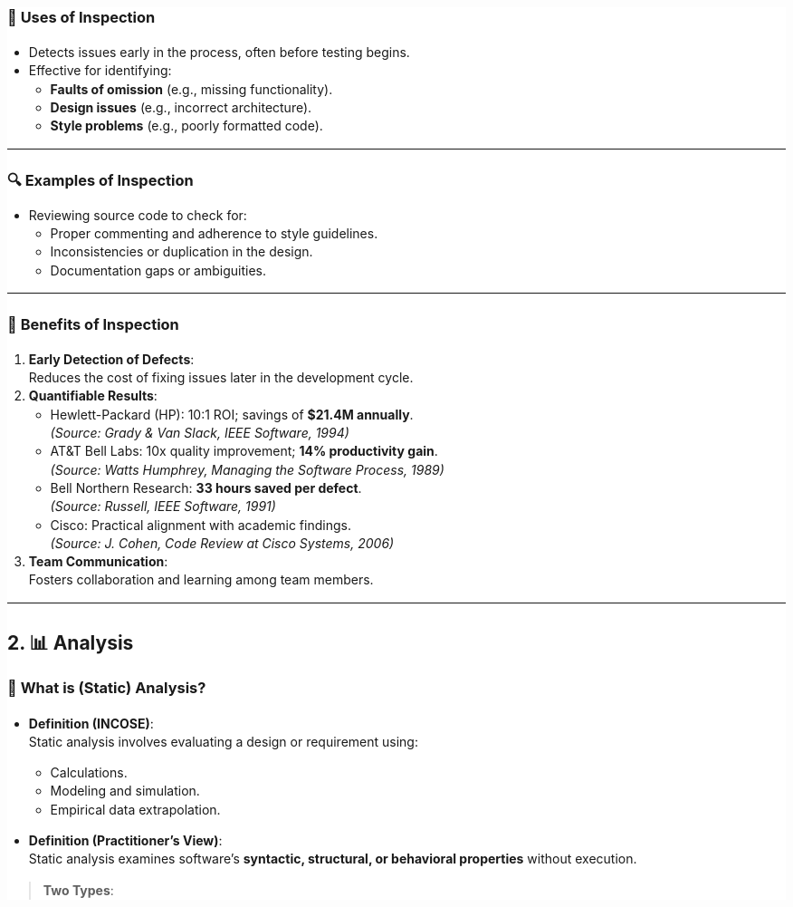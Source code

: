 
### 🧰 **Uses of Inspection**

- Detects issues early in the process, often before testing begins.  
- Effective for identifying:  
  - **Faults of omission** (e.g., missing functionality).  
  - **Design issues** (e.g., incorrect architecture).  
  - **Style problems** (e.g., poorly formatted code).  

---

### 🔍 **Examples of Inspection**

- Reviewing source code to check for:  
  - Proper commenting and adherence to style guidelines.  
  - Inconsistencies or duplication in the design.  
  - Documentation gaps or ambiguities.  

---

### 🌟 **Benefits of Inspection**

1. **Early Detection of Defects**:  
   Reduces the cost of fixing issues later in the development cycle.  
2. **Quantifiable Results**:  
   - Hewlett-Packard (HP): 10:1 ROI; savings of **$21.4M annually**.  
     *(Source: Grady & Van Slack, IEEE Software, 1994)*  
   - AT&T Bell Labs: 10x quality improvement; **14% productivity gain**.  
     *(Source: Watts Humphrey, Managing the Software Process, 1989)*  
   - Bell Northern Research: **33 hours saved per defect**.  
     *(Source: Russell, IEEE Software, 1991)*  
   - Cisco: Practical alignment with academic findings.  
     *(Source: J. Cohen, Code Review at Cisco Systems, 2006)*  
3. **Team Communication**:  
   Fosters collaboration and learning among team members.  

---

## 2. 📊 **Analysis**

### 📖 **What is (Static) Analysis?**

- **Definition (INCOSE)**:  
  Static analysis involves evaluating a design or requirement using:  
  - Calculations.  
  - Modeling and simulation.  
  - Empirical data extrapolation.  

- **Definition (Practitioner’s View)**:  
  Static analysis examines software’s **syntactic, structural, or behavioral properties** without execution.  

> **Two Types**:
